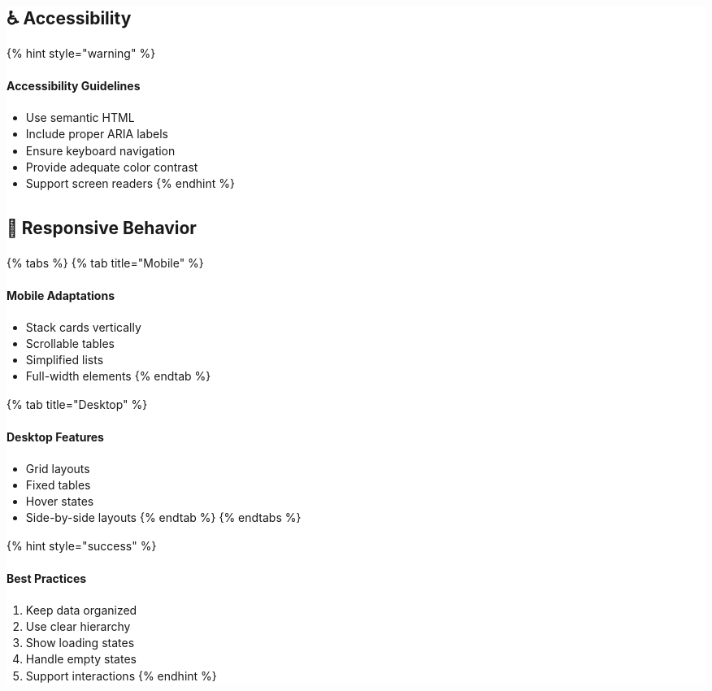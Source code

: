 ## ♿ Accessibility

{% hint style="warning" %}
#### Accessibility Guidelines

* Use semantic HTML
* Include proper ARIA labels
* Ensure keyboard navigation
* Provide adequate color contrast
* Support screen readers
{% endhint %}

## 📱 Responsive Behavior

{% tabs %}
{% tab title="Mobile" %}
#### Mobile Adaptations

* Stack cards vertically
* Scrollable tables
* Simplified lists
* Full-width elements
{% endtab %}

{% tab title="Desktop" %}
#### Desktop Features

* Grid layouts
* Fixed tables
* Hover states
* Side-by-side layouts
{% endtab %}
{% endtabs %}

{% hint style="success" %}
#### Best Practices

1. Keep data organized
2. Use clear hierarchy
3. Show loading states
4. Handle empty states
5. Support interactions
{% endhint %}
